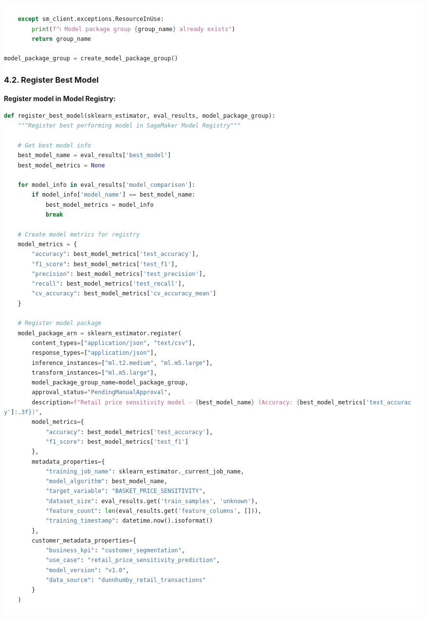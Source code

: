 ```python
        
    except sm_client.exceptions.ResourceInUse:
        print(f"ℹ️ Model package group {group_name} already exists")
        return group_name

model_package_group = create_model_package_group()
```

### 4.2. Register Best Model

**Register model in Model Registry:**
```python
def register_best_model(sklearn_estimator, eval_results, model_package_group):
    """Register best performing model in SageMaker Model Registry"""
    
    # Get best model info
    best_model_name = eval_results['best_model']
    best_model_metrics = None
    
    for model_info in eval_results['model_comparison']:
        if model_info['model_name'] == best_model_name:
            best_model_metrics = model_info
            break
    
    # Create model metrics for registry
    model_metrics = {
        "accuracy": best_model_metrics['test_accuracy'],
        "f1_score": best_model_metrics['test_f1'],
        "precision": best_model_metrics['test_precision'],
        "recall": best_model_metrics['test_recall'],
        "cv_accuracy": best_model_metrics['cv_accuracy_mean']
    }
    
    # Register model package
    model_package_arn = sklearn_estimator.register(
        content_types=["application/json", "text/csv"],
        response_types=["application/json"],
        inference_instances=["ml.t2.medium", "ml.m5.large"],
        transform_instances=["ml.m5.large"],
        model_package_group_name=model_package_group,
        approval_status="PendingManualApproval",
        description=f"Retail price sensitivity model - {best_model_name} (Accuracy: {best_model_metrics['test_accuracy']:.3f})",
        model_metrics={
            "accuracy": best_model_metrics['test_accuracy'],
            "f1_score": best_model_metrics['test_f1']
        },
        metadata_properties={
            "training_job_name": sklearn_estimator._current_job_name,
            "model_algorithm": best_model_name,
            "target_variable": "BASKET_PRICE_SENSITIVITY",
            "dataset_size": eval_results.get('train_samples', 'unknown'),
            "feature_count": len(eval_results.get('feature_columns', [])),
            "training_timestamp": datetime.now().isoformat()
        },
        customer_metadata_properties={
            "business_kpi": "customer_segmentation",
            "use_case": "retail_price_sensitivity_prediction",
            "model_version": "v1.0",
            "data_source": "dunnhumby_retail_transactions"
        }
    )
    
```